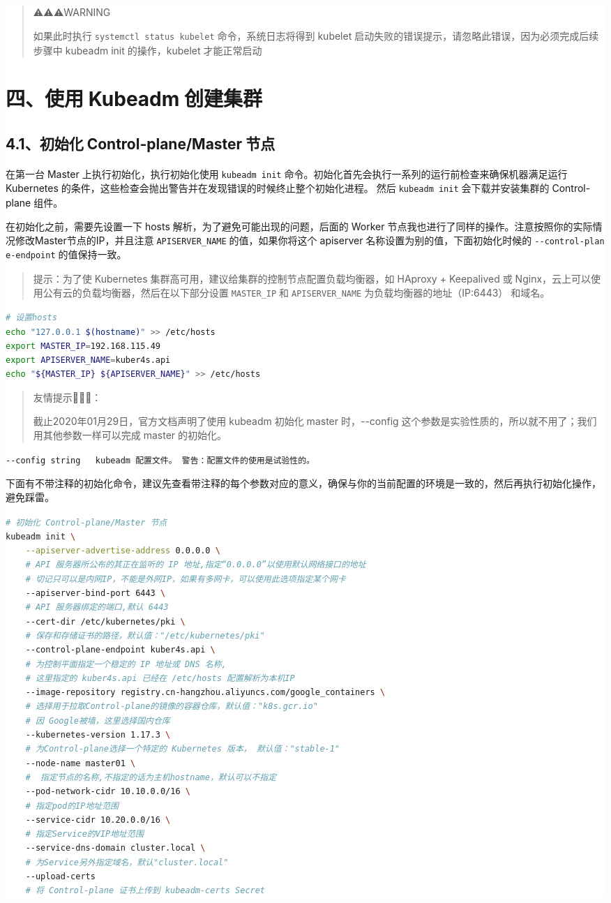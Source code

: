 > ⚠️⚠️⚠️WARNING
>
> 如果此时执行 `systemctl status kubelet` 命令，系统日志将得到 kubelet 启动失败的错误提示，请忽略此错误，因为必须完成后续步骤中 kubeadm init 的操作，kubelet 才能正常启动

# 四、使用 Kubeadm 创建集群

## 4.1、初始化 Control-plane/Master 节点

在第一台 Master 上执行初始化，执行初始化使用 `kubeadm init` 命令。初始化首先会执行一系列的运行前检查来确保机器满足运行 Kubernetes 的条件，这些检查会抛出警告并在发现错误的时候终止整个初始化进程。 然后 `kubeadm init` 会下载并安装集群的 Control-plane 组件。

在初始化之前，需要先设置一下 hosts 解析，为了避免可能出现的问题，后面的 Worker 节点我也进行了同样的操作。注意按照你的实际情况修改Master节点的IP，并且注意 `APISERVER_NAME` 的值，如果你将这个 apiserver 名称设置为别的值，下面初始化时候的 `--control-plane-endpoint` 的值保持一致。

> 提示：为了使 Kubernetes 集群高可用，建议给集群的控制节点配置负载均衡器，如 HAproxy + Keepalived 或 Nginx，云上可以使用公有云的负载均衡器，然后在以下部分设置 `MASTER_IP` 和 `APISERVER_NAME` 为负载均衡器的地址（IP:6443） 和域名。

```bash
# 设置hosts
echo "127.0.0.1 $(hostname)" >> /etc/hosts
export MASTER_IP=192.168.115.49
export APISERVER_NAME=kuber4s.api
echo "${MASTER_IP} ${APISERVER_NAME}" >> /etc/hosts
```

> 友情提示🙂🙂🙂：
>
> 截止2020年01月29日，官方文档声明了使用 kubeadm 初始化 master 时，--config 这个参数是实验性质的，所以就不用了；我们用其他参数一样可以完成 master 的初始化。

```bash
--config string   kubeadm 配置文件。 警告：配置文件的使用是试验性的。
```

下面有不带注释的初始化命令，建议先查看带注释的每个参数对应的意义，确保与你的当前配置的环境是一致的，然后再执行初始化操作，避免踩雷。

```bash
# 初始化 Control-plane/Master 节点
kubeadm init \
    --apiserver-advertise-address 0.0.0.0 \
    # API 服务器所公布的其正在监听的 IP 地址,指定“0.0.0.0”以使用默认网络接口的地址
    # 切记只可以是内网IP，不能是外网IP，如果有多网卡，可以使用此选项指定某个网卡
    --apiserver-bind-port 6443 \
    # API 服务器绑定的端口,默认 6443
    --cert-dir /etc/kubernetes/pki \
    # 保存和存储证书的路径，默认值："/etc/kubernetes/pki"
    --control-plane-endpoint kuber4s.api \
    # 为控制平面指定一个稳定的 IP 地址或 DNS 名称,
    # 这里指定的 kuber4s.api 已经在 /etc/hosts 配置解析为本机IP
    --image-repository registry.cn-hangzhou.aliyuncs.com/google_containers \
    # 选择用于拉取Control-plane的镜像的容器仓库，默认值："k8s.gcr.io"
    # 因 Google被墙，这里选择国内仓库
    --kubernetes-version 1.17.3 \
    # 为Control-plane选择一个特定的 Kubernetes 版本， 默认值："stable-1"
    --node-name master01 \
    #  指定节点的名称,不指定的话为主机hostname，默认可以不指定
    --pod-network-cidr 10.10.0.0/16 \
    # 指定pod的IP地址范围
    --service-cidr 10.20.0.0/16 \
    # 指定Service的VIP地址范围
    --service-dns-domain cluster.local \
    # 为Service另外指定域名，默认"cluster.local"
    --upload-certs
    # 将 Control-plane 证书上传到 kubeadm-certs Secret
```
